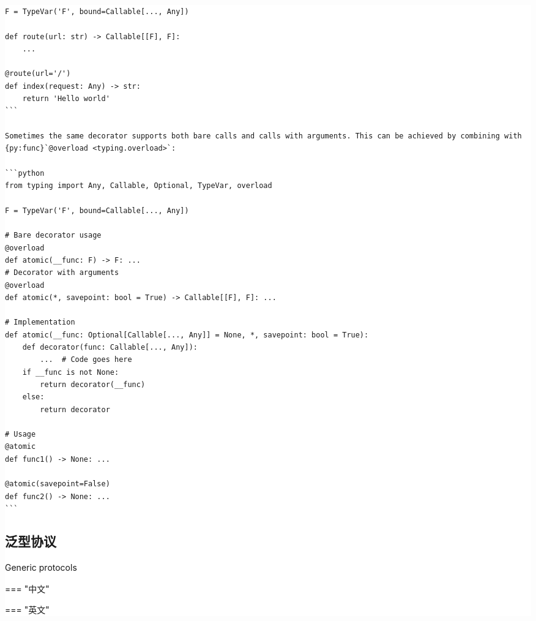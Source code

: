     F = TypeVar('F', bound=Callable[..., Any])

    def route(url: str) -> Callable[[F], F]:
        ...

    @route(url='/')
    def index(request: Any) -> str:
        return 'Hello world'
    ```

    Sometimes the same decorator supports both bare calls and calls with arguments. This can be achieved by combining with {py:func}`@overload <typing.overload>`:

    ```python
    from typing import Any, Callable, Optional, TypeVar, overload

    F = TypeVar('F', bound=Callable[..., Any])

    # Bare decorator usage
    @overload
    def atomic(__func: F) -> F: ...
    # Decorator with arguments
    @overload
    def atomic(*, savepoint: bool = True) -> Callable[[F], F]: ...

    # Implementation
    def atomic(__func: Optional[Callable[..., Any]] = None, *, savepoint: bool = True):
        def decorator(func: Callable[..., Any]):
            ...  # Code goes here
        if __func is not None:
            return decorator(__func)
        else:
            return decorator

    # Usage
    @atomic
    def func1() -> None: ...

    @atomic(savepoint=False)
    def func2() -> None: ...
    ```

## 泛型协议

Generic protocols

=== "中文"

=== "英文"
